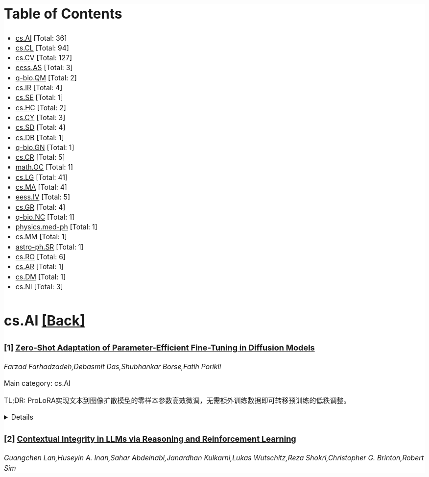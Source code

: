 <div id=toc></div>

# Table of Contents

- [cs.AI](#cs.AI) [Total: 36]
- [cs.CL](#cs.CL) [Total: 94]
- [cs.CV](#cs.CV) [Total: 127]
- [eess.AS](#eess.AS) [Total: 3]
- [q-bio.QM](#q-bio.QM) [Total: 2]
- [cs.IR](#cs.IR) [Total: 4]
- [cs.SE](#cs.SE) [Total: 1]
- [cs.HC](#cs.HC) [Total: 2]
- [cs.CY](#cs.CY) [Total: 3]
- [cs.SD](#cs.SD) [Total: 4]
- [cs.DB](#cs.DB) [Total: 1]
- [q-bio.GN](#q-bio.GN) [Total: 1]
- [cs.CR](#cs.CR) [Total: 5]
- [math.OC](#math.OC) [Total: 1]
- [cs.LG](#cs.LG) [Total: 41]
- [cs.MA](#cs.MA) [Total: 4]
- [eess.IV](#eess.IV) [Total: 5]
- [cs.GR](#cs.GR) [Total: 4]
- [q-bio.NC](#q-bio.NC) [Total: 1]
- [physics.med-ph](#physics.med-ph) [Total: 1]
- [cs.MM](#cs.MM) [Total: 1]
- [astro-ph.SR](#astro-ph.SR) [Total: 1]
- [cs.RO](#cs.RO) [Total: 6]
- [cs.AR](#cs.AR) [Total: 1]
- [cs.DM](#cs.DM) [Total: 1]
- [cs.NI](#cs.NI) [Total: 3]


<div id='cs.AI'></div>

# cs.AI [[Back]](#toc)

### [1] [Zero-Shot Adaptation of Parameter-Efficient Fine-Tuning in Diffusion Models](https://arxiv.org/abs/2506.04244)
*Farzad Farhadzadeh,Debasmit Das,Shubhankar Borse,Fatih Porikli*

Main category: cs.AI

TL;DR: ProLoRA实现文本到图像扩散模型的零样本参数高效微调，无需额外训练数据即可转移预训练的低秩调整。


<details><summary>Details</summary></details>


### [2] [Contextual Integrity in LLMs via Reasoning and Reinforcement Learning](https://arxiv.org/abs/2506.04245)
*Guangchen Lan,Huseyin A. Inan,Sahar Abdelnabi,Janardhan Kulkarni,Lukas Wutschitz,Reza Shokri,Christopher G. Brinton,Robert Sim*
